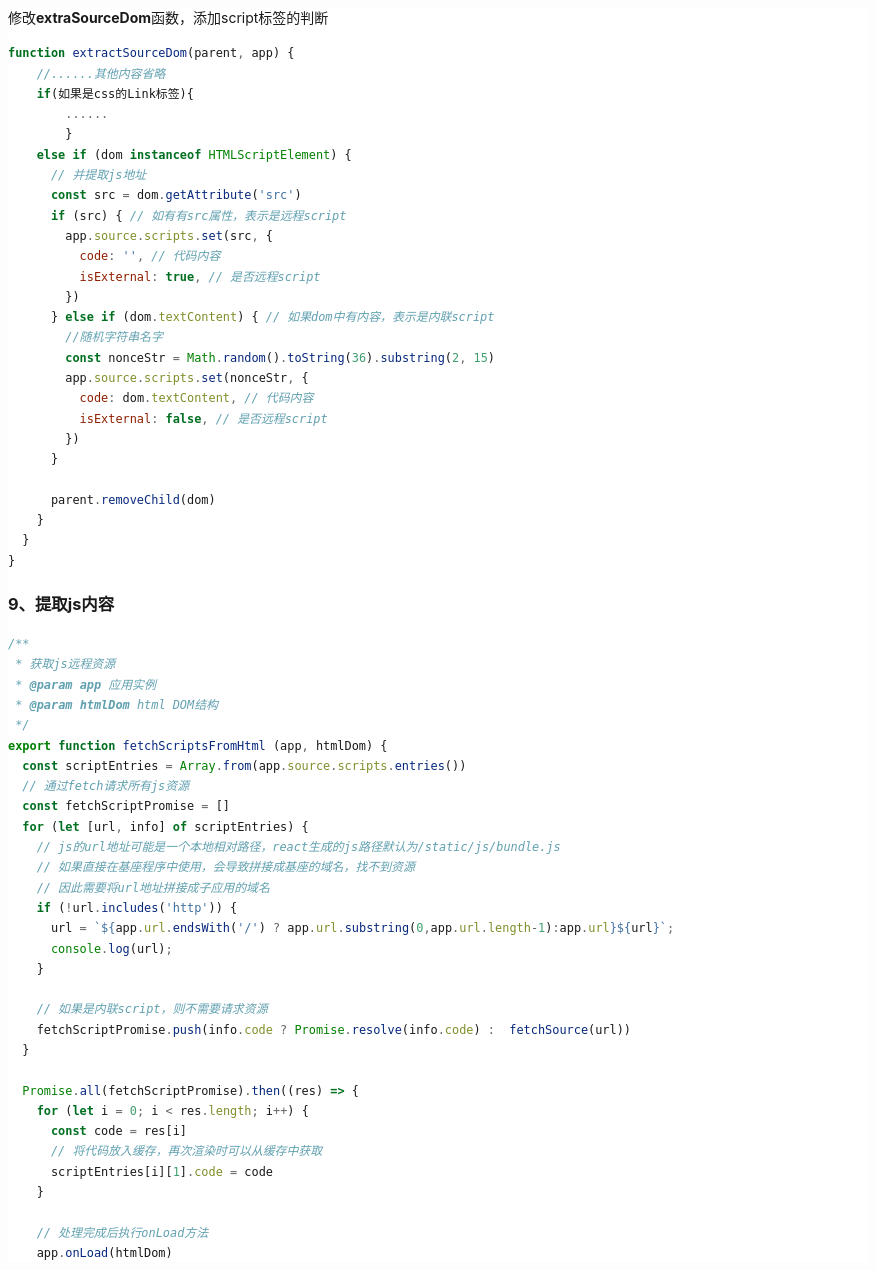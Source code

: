 修改**extraSourceDom**函数，添加script标签的判断

```js
function extractSourceDom(parent, app) {
  	//......其他内容省略
  	if(如果是css的Link标签){
  		......
		}
    else if (dom instanceof HTMLScriptElement) {
      // 并提取js地址
      const src = dom.getAttribute('src')
      if (src) { // 如有有src属性，表示是远程script
        app.source.scripts.set(src, {
          code: '', // 代码内容
          isExternal: true, // 是否远程script
        })
      } else if (dom.textContent) { // 如果dom中有内容，表示是内联script
        //随机字符串名字
        const nonceStr = Math.random().toString(36).substring(2, 15)
        app.source.scripts.set(nonceStr, {
          code: dom.textContent, // 代码内容
          isExternal: false, // 是否远程script
        })
      }

      parent.removeChild(dom)
    }
  }
}
```

### 9、提取js内容

```js
/**
 * 获取js远程资源
 * @param app 应用实例
 * @param htmlDom html DOM结构
 */
export function fetchScriptsFromHtml (app, htmlDom) {
  const scriptEntries = Array.from(app.source.scripts.entries())
  // 通过fetch请求所有js资源
  const fetchScriptPromise = []
  for (let [url, info] of scriptEntries) {
    // js的url地址可能是一个本地相对路径，react生成的js路径默认为/static/js/bundle.js
    // 如果直接在基座程序中使用，会导致拼接成基座的域名，找不到资源
    // 因此需要将url地址拼接成子应用的域名
    if (!url.includes('http')) { 
      url = `${app.url.endsWith('/') ? app.url.substring(0,app.url.length-1):app.url}${url}`;
      console.log(url);
    }
    
    // 如果是内联script，则不需要请求资源
    fetchScriptPromise.push(info.code ? Promise.resolve(info.code) :  fetchSource(url))
  }

  Promise.all(fetchScriptPromise).then((res) => {
    for (let i = 0; i < res.length; i++) {
      const code = res[i]
      // 将代码放入缓存，再次渲染时可以从缓存中获取
      scriptEntries[i][1].code = code
    }

    // 处理完成后执行onLoad方法
    app.onLoad(htmlDom)
```